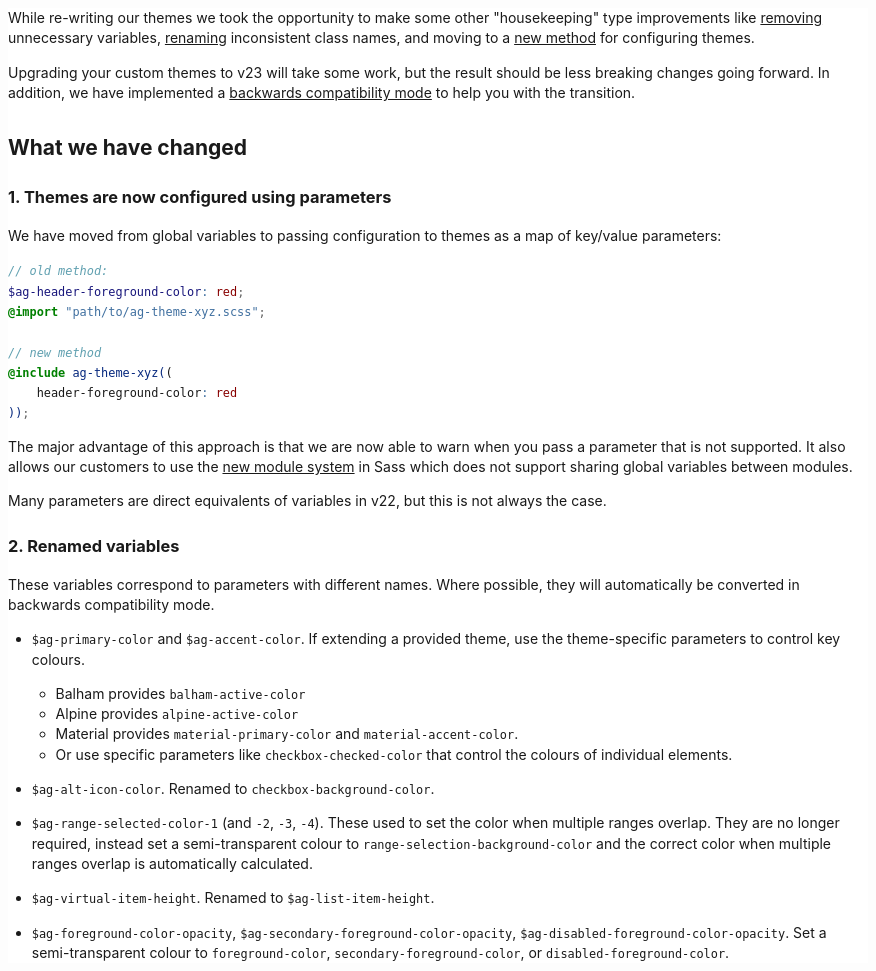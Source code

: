 While re-writing our themes we took the opportunity to make some other "housekeeping" type improvements like [removing](#3-variables-removed-with-no-equivalent-parameter) unnecessary variables, [renaming](#2-renamed-variables) inconsistent class names, and moving to a [new method](#1-themes-are-now-configured-using-parameters) for configuring themes.

Upgrading your custom themes to v23 will take some work, but the result should be less breaking changes going forward. In addition, we have implemented a [backwards compatibility mode](#backwards-compatibility-mode) to help you with the transition.

## What we have changed

### 1. Themes are now configured using parameters

We have moved from global variables to passing configuration to themes as a map of key/value parameters:

```scss
// old method:
$ag-header-foreground-color: red;
@import "path/to/ag-theme-xyz.scss";

// new method
@include ag-theme-xyz((
    header-foreground-color: red
));
```

The major advantage of this approach is that we are now able to warn when you pass a parameter that is not supported. It also allows our customers to use the [new module system](https://sass-lang.com/blog/the-module-system-is-launched) in Sass which does not support sharing global variables between modules.

Many parameters are direct equivalents of variables in v22, but this is not always the case.

### 2. Renamed variables

These variables correspond to parameters with different names. Where possible, they will automatically be converted in backwards compatibility mode.

- `$ag-primary-color` and `$ag-accent-color`. If extending a provided theme, use the theme-specific parameters to control key colours.
    - Balham provides `balham-active-color`
    - Alpine provides `alpine-active-color`
    - Material provides `material-primary-color` and `material-accent-color`.
    - Or use specific parameters like `checkbox-checked-color` that control the colours of individual elements.

- `$ag-alt-icon-color`. Renamed to `checkbox-background-color`.
- `$ag-range-selected-color-1` (and `-2`, `-3`, `-4`). These used to set the color when multiple ranges overlap. They are no longer required, instead set a semi-transparent colour to `range-selection-background-color` and the correct color when multiple ranges overlap is automatically calculated.
- `$ag-virtual-item-height`. Renamed to `$ag-list-item-height`.
- `$ag-foreground-color-opacity`, `$ag-secondary-foreground-color-opacity`, `$ag-disabled-foreground-color-opacity`. Set a semi-transparent colour to `foreground-color`, `secondary-foreground-color`, or `disabled-foreground-color`.
